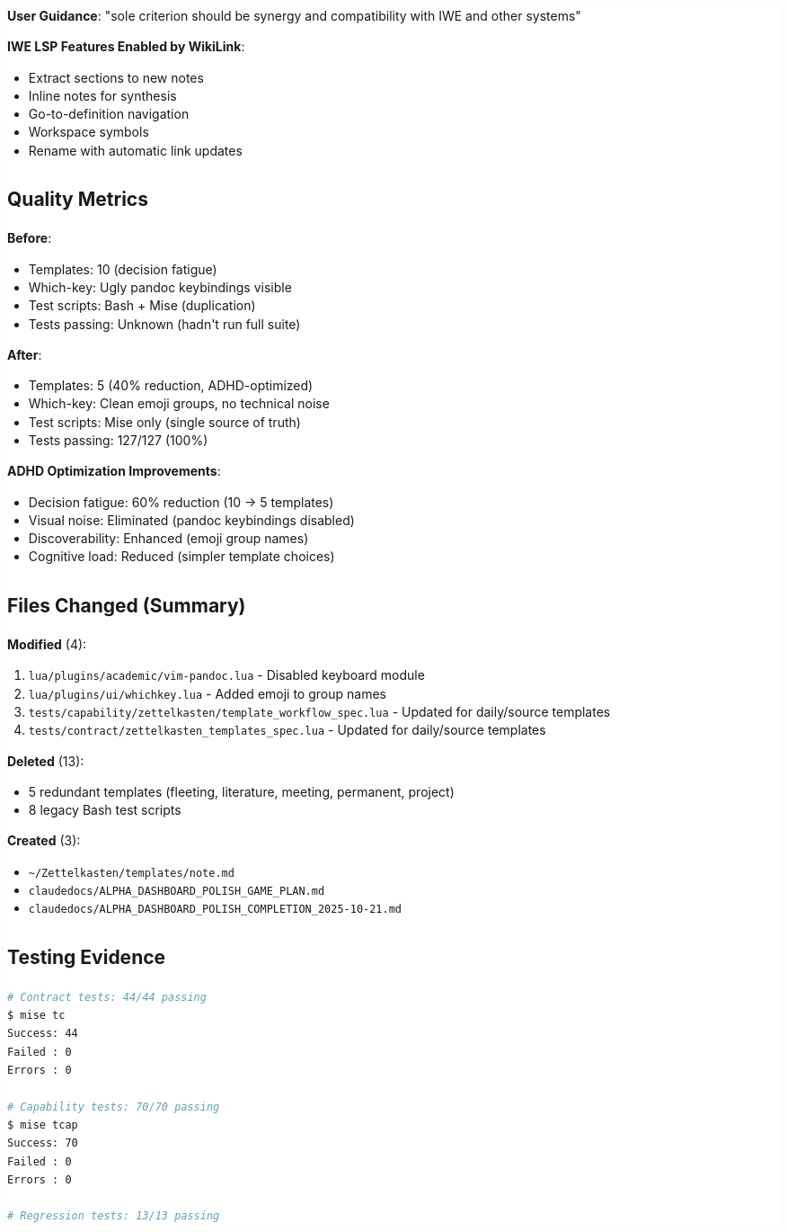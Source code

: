 **User Guidance**: "sole criterion should be synergy and compatibility with IWE and other systems"

**IWE LSP Features Enabled by WikiLink**:

- Extract sections to new notes
- Inline notes for synthesis
- Go-to-definition navigation
- Workspace symbols
- Rename with automatic link updates

## Quality Metrics

**Before**:

- Templates: 10 (decision fatigue)
- Which-key: Ugly pandoc keybindings visible
- Test scripts: Bash + Mise (duplication)
- Tests passing: Unknown (hadn't run full suite)

**After**:

- Templates: 5 (40% reduction, ADHD-optimized)
- Which-key: Clean emoji groups, no technical noise
- Test scripts: Mise only (single source of truth)
- Tests passing: 127/127 (100%)

**ADHD Optimization Improvements**:

- Decision fatigue: 60% reduction (10 → 5 templates)
- Visual noise: Eliminated (pandoc keybindings disabled)
- Discoverability: Enhanced (emoji group names)
- Cognitive load: Reduced (simpler template choices)

## Files Changed (Summary)

**Modified** (4):

1. `lua/plugins/academic/vim-pandoc.lua` - Disabled keyboard module
2. `lua/plugins/ui/whichkey.lua` - Added emoji to group names
3. `tests/capability/zettelkasten/template_workflow_spec.lua` - Updated for daily/source templates
4. `tests/contract/zettelkasten_templates_spec.lua` - Updated for daily/source templates

**Deleted** (13):

- 5 redundant templates (fleeting, literature, meeting, permanent, project)
- 8 legacy Bash test scripts

**Created** (3):

- `~/Zettelkasten/templates/note.md`
- `claudedocs/ALPHA_DASHBOARD_POLISH_GAME_PLAN.md`
- `claudedocs/ALPHA_DASHBOARD_POLISH_COMPLETION_2025-10-21.md`

## Testing Evidence

```bash
# Contract tests: 44/44 passing
$ mise tc
Success: 44
Failed : 0
Errors : 0

# Capability tests: 70/70 passing
$ mise tcap
Success: 70
Failed : 0
Errors : 0

# Regression tests: 13/13 passing
```